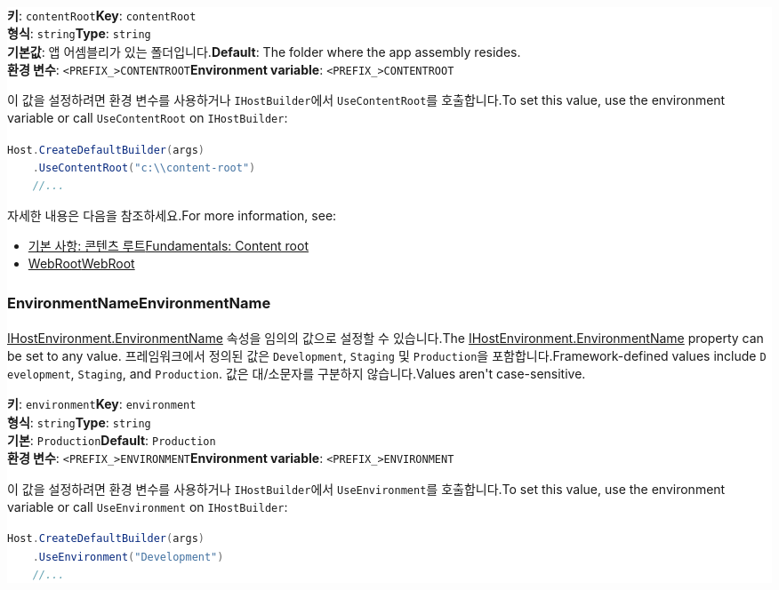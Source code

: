 <span data-ttu-id="b0b12-212">**키**: `contentRoot`</span><span class="sxs-lookup"><span data-stu-id="b0b12-212">**Key**: `contentRoot`</span></span>  
<span data-ttu-id="b0b12-213">**형식**: `string`</span><span class="sxs-lookup"><span data-stu-id="b0b12-213">**Type**: `string`</span></span>  
<span data-ttu-id="b0b12-214">**기본값**: 앱 어셈블리가 있는 폴더입니다.</span><span class="sxs-lookup"><span data-stu-id="b0b12-214">**Default**: The folder where the app assembly resides.</span></span>  
<span data-ttu-id="b0b12-215">**환경 변수**: `<PREFIX_>CONTENTROOT`</span><span class="sxs-lookup"><span data-stu-id="b0b12-215">**Environment variable**: `<PREFIX_>CONTENTROOT`</span></span>

<span data-ttu-id="b0b12-216">이 값을 설정하려면 환경 변수를 사용하거나 `IHostBuilder`에서 `UseContentRoot`를 호출합니다.</span><span class="sxs-lookup"><span data-stu-id="b0b12-216">To set this value, use the environment variable or call `UseContentRoot` on `IHostBuilder`:</span></span>

```csharp
Host.CreateDefaultBuilder(args)
    .UseContentRoot("c:\\content-root")
    //...
```

<span data-ttu-id="b0b12-217">자세한 내용은 다음을 참조하세요.</span><span class="sxs-lookup"><span data-stu-id="b0b12-217">For more information, see:</span></span>

* [<span data-ttu-id="b0b12-218">기본 사항: 콘텐츠 루트</span><span class="sxs-lookup"><span data-stu-id="b0b12-218">Fundamentals: Content root</span></span>](xref:fundamentals/index#content-root)
* [<span data-ttu-id="b0b12-219">WebRoot</span><span class="sxs-lookup"><span data-stu-id="b0b12-219">WebRoot</span></span>](#webroot)

### <a name="environmentname"></a><span data-ttu-id="b0b12-220">EnvironmentName</span><span class="sxs-lookup"><span data-stu-id="b0b12-220">EnvironmentName</span></span>

<span data-ttu-id="b0b12-221">[IHostEnvironment.EnvironmentName](xref:Microsoft.Extensions.Hosting.IHostEnvironment.EnvironmentName*) 속성을 임의의 값으로 설정할 수 있습니다.</span><span class="sxs-lookup"><span data-stu-id="b0b12-221">The [IHostEnvironment.EnvironmentName](xref:Microsoft.Extensions.Hosting.IHostEnvironment.EnvironmentName*) property can be set to any value.</span></span> <span data-ttu-id="b0b12-222">프레임워크에서 정의된 값은 `Development`, `Staging` 및 `Production`을 포함합니다.</span><span class="sxs-lookup"><span data-stu-id="b0b12-222">Framework-defined values include `Development`, `Staging`, and `Production`.</span></span> <span data-ttu-id="b0b12-223">값은 대/소문자를 구분하지 않습니다.</span><span class="sxs-lookup"><span data-stu-id="b0b12-223">Values aren't case-sensitive.</span></span>

<span data-ttu-id="b0b12-224">**키**: `environment`</span><span class="sxs-lookup"><span data-stu-id="b0b12-224">**Key**: `environment`</span></span>  
<span data-ttu-id="b0b12-225">**형식**: `string`</span><span class="sxs-lookup"><span data-stu-id="b0b12-225">**Type**: `string`</span></span>  
<span data-ttu-id="b0b12-226">**기본**: `Production`</span><span class="sxs-lookup"><span data-stu-id="b0b12-226">**Default**: `Production`</span></span>  
<span data-ttu-id="b0b12-227">**환경 변수**: `<PREFIX_>ENVIRONMENT`</span><span class="sxs-lookup"><span data-stu-id="b0b12-227">**Environment variable**: `<PREFIX_>ENVIRONMENT`</span></span>

<span data-ttu-id="b0b12-228">이 값을 설정하려면 환경 변수를 사용하거나 `IHostBuilder`에서 `UseEnvironment`를 호출합니다.</span><span class="sxs-lookup"><span data-stu-id="b0b12-228">To set this value, use the environment variable or call `UseEnvironment` on `IHostBuilder`:</span></span>

```csharp
Host.CreateDefaultBuilder(args)
    .UseEnvironment("Development")
    //...
```
